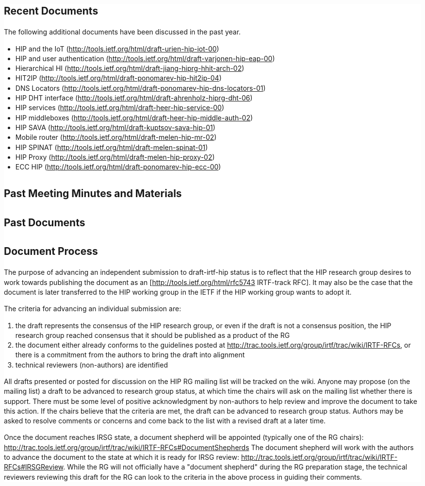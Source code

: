 ## Recent Documents 

The following additional documents have been discussed in the past year.

 - HIP and the IoT (http://tools.ietf.org/html/draft-urien-hip-iot-00)
 - HIP and user authentication (http://tools.ietf.org/html/draft-varjonen-hip-eap-00)
 - Hierarchical HI (http://tools.ietf.org/html/draft-jiang-hiprg-hhit-arch-02)
 - HIT2IP (http://tools.ietf.org/html/draft-ponomarev-hip-hit2ip-04)
 - DNS Locators (http://tools.ietf.org/html/draft-ponomarev-hip-dns-locators-01)
 - HIP DHT interface (http://tools.ietf.org/html/draft-ahrenholz-hiprg-dht-06)
 - HIP services (http://tools.ietf.org/html/draft-heer-hip-service-00)
 - HIP middleboxes (http://tools.ietf.org/html/draft-heer-hip-middle-auth-02)
 - HIP SAVA (http://tools.ietf.org/html/draft-kuptsov-sava-hip-01)
 - Mobile router (http://tools.ietf.org/html/draft-melen-hip-mr-02)
 - HIP SPINAT (http://tools.ietf.org/html/draft-melen-spinat-01)
 - HIP Proxy (http://tools.ietf.org/html/draft-melen-hip-proxy-02)
 - ECC HIP (http://tools.ietf.org/html/draft-ponomarev-hip-ecc-00)

## Past Meeting Minutes and Materials 



## Past Documents 


## Document Process 

The purpose of advancing an independent submission to draft-irtf-hip status is to reflect that the HIP research group desires to work towards publishing the document as an [http://tools.ietf.org/html/rfc5743 IRTF-track RFC].  It may also be the case that the document is later transferred to the HIP working group in the IETF if the HIP working group wants to adopt it.

The criteria for advancing an individual submission are:
 1. the draft represents the consensus of the HIP research group, or even if the draft is not a consensus position, the HIP research group reached consensus that it should be published as a product of the RG
 2. the document either already conforms to the guidelines posted at http://trac.tools.ietf.org/group/irtf/trac/wiki/IRTF-RFCs, or there is a commitment from the authors to bring the draft into alignment
 3. technical reviewers (non-authors) are identified

All drafts presented or posted for discussion on the HIP RG mailing list will be tracked on the wiki.  Anyone may propose (on the mailing list) a draft to be advanced to research group status, at which time the chairs will ask on the mailing list whether there is support. There must be some level of positive acknowledgment by non-authors to help review and improve the document to take this action.  If the chairs believe that the criteria are met, the draft can be advanced to research group status.  Authors may be asked to resolve comments or concerns and come back to the list with a revised draft at a later time.

Once the document reaches IRSG state, a document shepherd will be appointed (typically one of the RG chairs):
http://trac.tools.ietf.org/group/irtf/trac/wiki/IRTF-RFCs#DocumentShepherds
The document shepherd will work with the authors to advance the document to the state at which it is ready for IRSG review:  http://trac.tools.ietf.org/group/irtf/trac/wiki/IRTF-RFCs#IRSGReview.
While the RG will not officially have a "document shepherd" during the RG preparation stage, the technical reviewers reviewing this draft for the RG can look to the criteria in the above process in guiding their comments.

